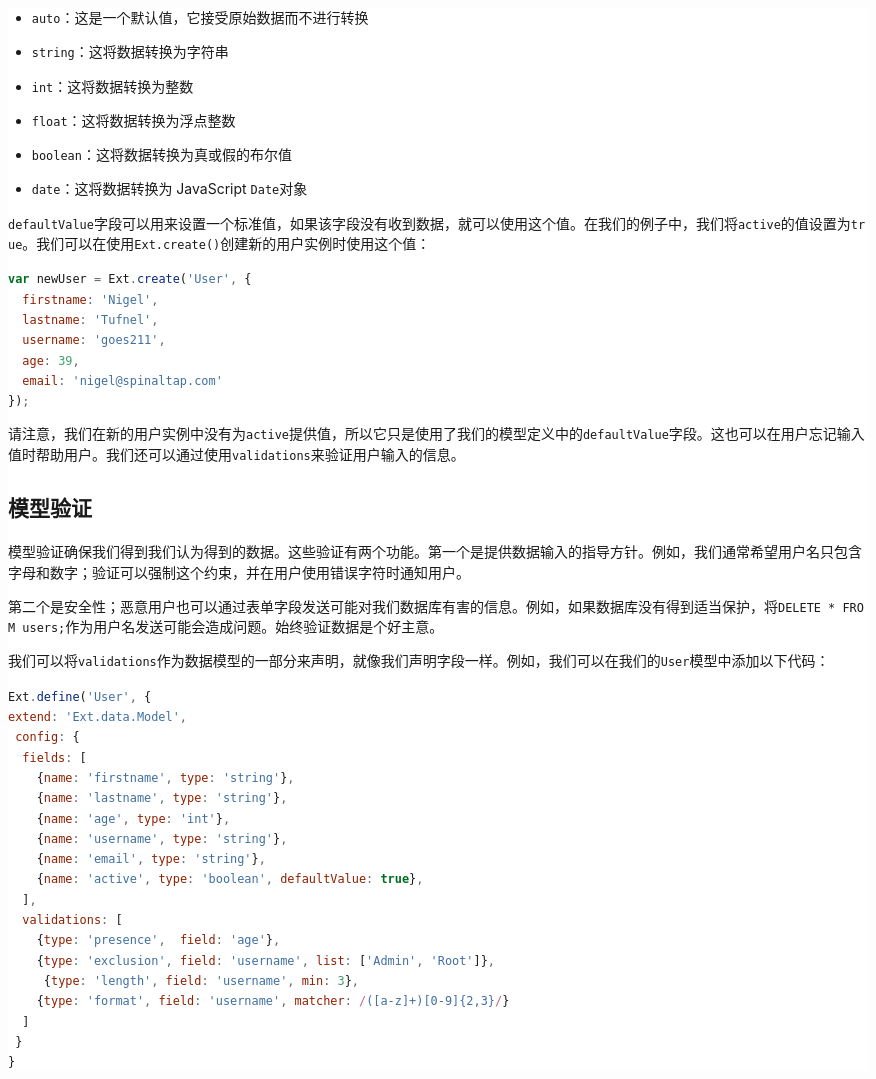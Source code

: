 +   `auto`：这是一个默认值，它接受原始数据而不进行转换

+   `string`：这将数据转换为字符串

+   `int`：这将数据转换为整数

+   `float`：这将数据转换为浮点整数

+   `boolean`：这将数据转换为真或假的布尔值

+   `date`：这将数据转换为 JavaScript `Date`对象

`defaultValue`字段可以用来设置一个标准值，如果该字段没有收到数据，就可以使用这个值。在我们的例子中，我们将`active`的值设置为`true`。我们可以在使用`Ext.create()`创建新的用户实例时使用这个值：

```js
var newUser = Ext.create('User', {
  firstname: 'Nigel',
  lastname: 'Tufnel',
  username: 'goes211',
  age: 39,
  email: 'nigel@spinaltap.com'
});
```

请注意，我们在新的用户实例中没有为`active`提供值，所以它只是使用了我们的模型定义中的`defaultValue`字段。这也可以在用户忘记输入值时帮助用户。我们还可以通过使用`validations`来验证用户输入的信息。

## 模型验证

模型验证确保我们得到我们认为得到的数据。这些验证有两个功能。第一个是提供数据输入的指导方针。例如，我们通常希望用户名只包含字母和数字；验证可以强制这个约束，并在用户使用错误字符时通知用户。

第二个是安全性；恶意用户也可以通过表单字段发送可能对我们数据库有害的信息。例如，如果数据库没有得到适当保护，将`DELETE * FROM users;`作为用户名发送可能会造成问题。始终验证数据是个好主意。

我们可以将`validations`作为数据模型的一部分来声明，就像我们声明字段一样。例如，我们可以在我们的`User`模型中添加以下代码：

```js
Ext.define('User', { 
extend: 'Ext.data.Model',
 config: {
  fields: [
    {name: 'firstname', type: 'string'},
    {name: 'lastname', type: 'string'},
    {name: 'age', type: 'int'},
    {name: 'username', type: 'string'},
    {name: 'email', type: 'string'},
    {name: 'active', type: 'boolean', defaultValue: true},
  ],
  validations: [
    {type: 'presence',  field: 'age'},
    {type: 'exclusion', field: 'username', list: ['Admin', 'Root']},
     {type: 'length', field: 'username', min: 3},
    {type: 'format', field: 'username', matcher: /([a-z]+)[0-9]{2,3}/}
  ]
 }
}
```
